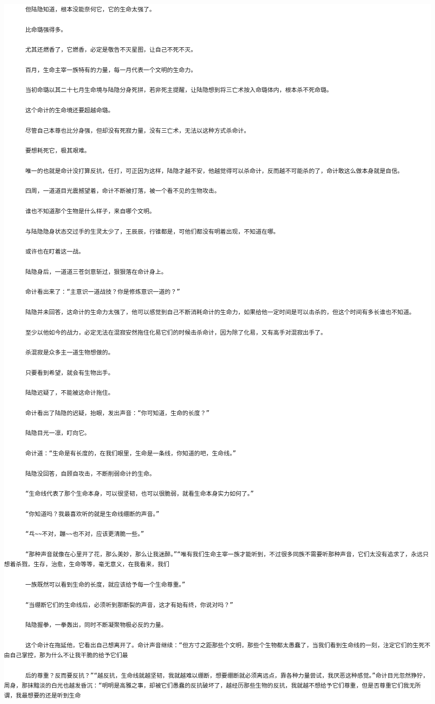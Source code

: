           但陆隐知道，根本没能奈何它，它的生命太强了。
      
          比命璐强得多。
      
          尤其还燃香了，它燃香，必定是敬告不灭星图，让自己不死不灭。
      
          百月，生命主宰一族特有的力量，每一月代表一个文明的生命力。
      
          当初命璐以其二十七月生命境与陆隐分身死拼，若非死主提醒，让陆隐想到将三亡术按入命璐体内，根本杀不死命璐。
      
          这个命计的生命境还要超越命璐。
      
          尽管自己本尊也比分身强，但却没有死寂力量，没有三亡术，无法以这种方式杀命计。
      
          要想耗死它，极其艰难。
      
          唯一的也就是命计没打算反抗，任打，可正因为这样，陆隐才越不安，他越觉得可以杀命计，反而越不可能杀的了，命计敢这么做本身就是自信。
      
          四周，一道道目光震撼望着，命计不断被打落，被一个看不见的生物攻击。
      
          谁也不知道那个生物是什么样子，来自哪个文明。
      
          与陆隐隐身状态交过手的生灵太少了，王辰辰，行锥都是，可他们都没有明着出现，不知道在哪。
      
          或许也在盯着这一战。
      
          陆隐身后，一道道三苍剑意斩过，狠狠落在命计身上。
      
          命计看出来了：“主意识一道战技？你是修炼意识一道的？”
      
          陆隐并未回答，这命计的生命力太强了，他可以感觉到自己不断消耗命计的生命力，如果给他一定时间是可以击杀的，但这个时间有多长谁也不知道。
      
          至少以他如今的战力，必定无法在混寂安然拖住化易它们的时候击杀命计，因为除了化易，又有高手对混寂出手了。
      
          杀混寂是众多主一道生物想做的。
      
          只要看到希望，就会有生物出手。
      
          陆隐迟疑了，不能被这命计拖住。
      
          命计看出了陆隐的迟疑，抬眼，发出声音：“你可知道，生命的长度？”
      
          陆隐目光一凛，盯向它。
      
          命计道：“生命是有长度的，在我们眼里，生命是一条线，你知道的吧，生命线。”
      
          陆隐没回答，自顾自攻击，不断削弱命计的生命。
      
          “生命线代表了那个生命本身，可以很坚韧，也可以很脆弱，就看生命本身实力如何了。”
      
          “你知道吗？我最喜欢听的就是生命线绷断的声音。”
      
          “乓~~不对，蹦~~也不对，应该更清脆一些。”
      
          “那种声音就像在心里开了花，那么美妙，那么让我迷醉。”“唯有我们生命主宰一族才能听到，不过很多同族不需要听那种声音，它们太没有追求了，永远只想着杀戮，生存，治愈，生命等等，毫无意义，在我看来，我们
      
          一族既然可以看到生命的长度，就应该给予每一个生命尊重。”
      
          “当绷断它们的生命线后，必须听到那断裂的声音，这才有始有终，你说对吗？”
      
          陆隐握拳，一拳轰出，同时不断凝聚物极必反的力量。
      
          这个命计在拖延他，它看出自己想离开了。命计声音继续：“但方寸之距那些个文明，那些个生物都太愚蠢了，当我们看到生命线的一刻，注定它们的生死不由自己掌控，那为什么不让我干脆的给予它们最
      
          后的尊重？反而要反抗？”“越反抗，生命线就越坚韧，我就越难以绷断，想要绷断就必须离远点，靠各种力量尝试，我厌恶这种感觉。”命计目光忽然狰狞，周身，那抹黯淡的白光也越发昏沉：“明明是高雅之事，却被它们愚蠢的反抗破坏了，越经历那些生物的反抗，我就越不想给予它们尊重，但是否尊重它们我无所谓，我最想要的还是听到生命
      